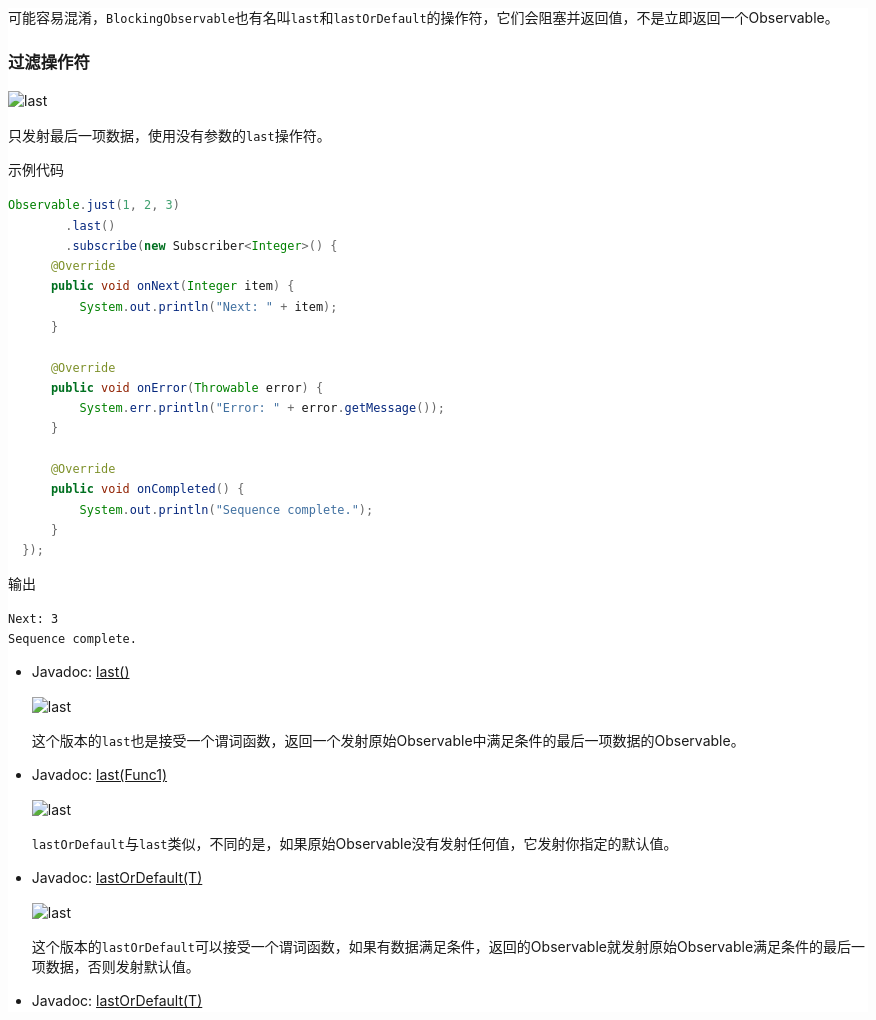 可能容易混淆，`BlockingObservable`也有名叫`last`和`lastOrDefault`的操作符，它们会阻塞并返回值，不是立即返回一个Observable。
### 过滤操作符

![last](https://mcxiaoke.gitbooks.io/rxdocs/content/images/operators/last.png)

只发射最后一项数据，使用没有参数的`last`操作符。

示例代码

```java
Observable.just(1, 2, 3)
        .last()
        .subscribe(new Subscriber<Integer>() {
      @Override
      public void onNext(Integer item) {
          System.out.println("Next: " + item);
      }

      @Override
      public void onError(Throwable error) {
          System.err.println("Error: " + error.getMessage());
      }

      @Override
      public void onCompleted() {
          System.out.println("Sequence complete.");
      }
  });
```

输出

```
Next: 3
Sequence complete.
```
- Javadoc: [last()](http://reactivex.io/RxJava/javadoc/rx/Observable.html#last())
  
  ![last](https://mcxiaoke.gitbooks.io/rxdocs/content/images/operators/last.p.png)
  
  这个版本的`last`也是接受一个谓词函数，返回一个发射原始Observable中满足条件的最后一项数据的Observable。
- Javadoc: [last(Func1)](http://reactivex.io/RxJava/javadoc/rx/Observable.html#last(rx.functions.Func1))
  
  ![last](https://mcxiaoke.gitbooks.io/rxdocs/content/images/operators/lastOrDefault.png)
  
  `lastOrDefault`与`last`类似，不同的是，如果原始Observable没有发射任何值，它发射你指定的默认值。
- Javadoc: [lastOrDefault(T)](http://reactivex.io/RxJava/javadoc/rx/Observable.html#lastOrDefault(T))
  
  ![last](https://mcxiaoke.gitbooks.io/rxdocs/content/images/operators/lastOrDefault.p.png)
  
  这个版本的`lastOrDefault`可以接受一个谓词函数，如果有数据满足条件，返回的Observable就发射原始Observable满足条件的最后一项数据，否则发射默认值。
- Javadoc: [lastOrDefault(T)](http://reactivex.io/RxJava/javadoc/rx/Observable.html#lastOrDefault(T))
  